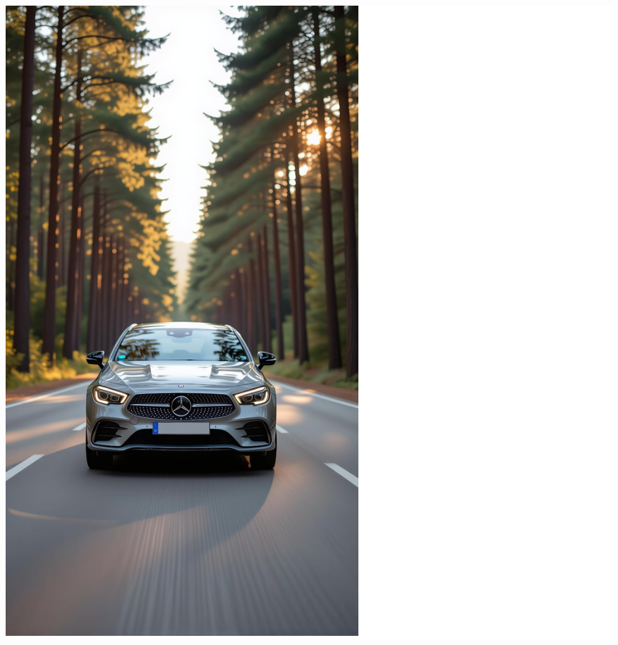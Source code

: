 <img src="https://github.com/Willian7004/media-blog/blob/main/files/202506/2025061304/ComfyUI_00755_.jpg?raw=true" style="width:500px;" />
</div>
